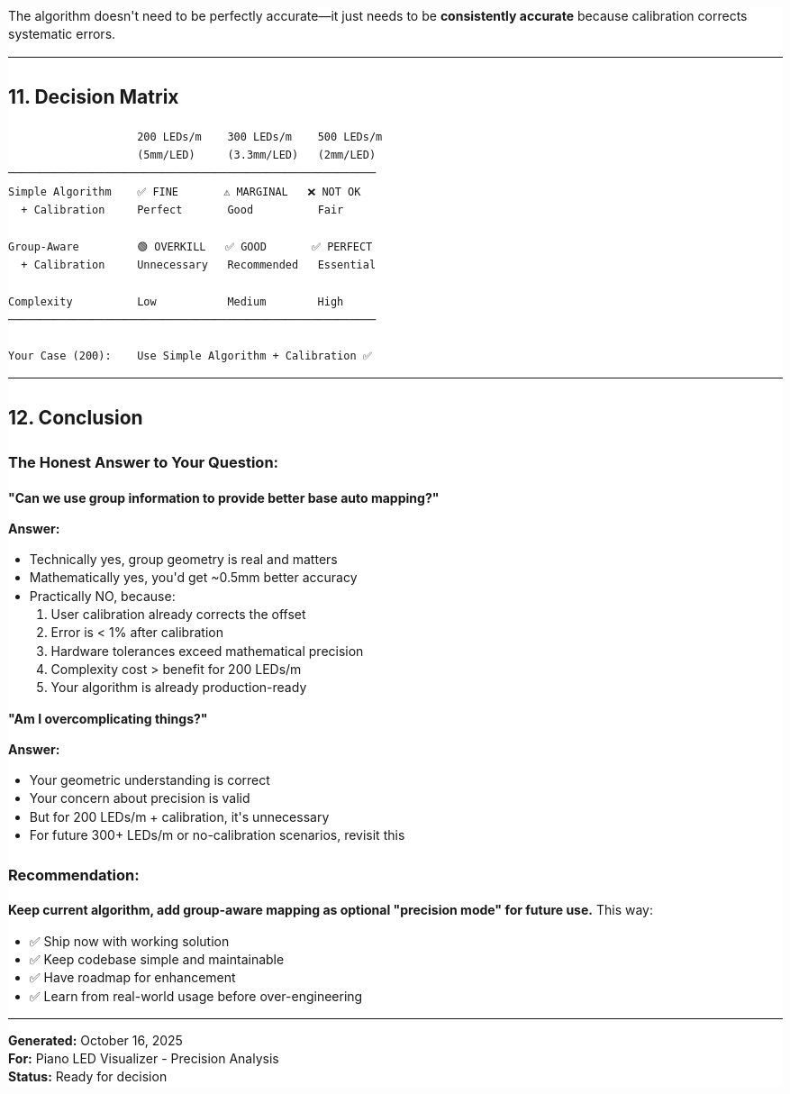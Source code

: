 The algorithm doesn't need to be perfectly accurate—it just needs to be **consistently accurate** because calibration corrects systematic errors.

---

## 11. Decision Matrix

```
                    200 LEDs/m    300 LEDs/m    500 LEDs/m
                    (5mm/LED)     (3.3mm/LED)   (2mm/LED)
─────────────────────────────────────────────────────────
Simple Algorithm    ✅ FINE       ⚠️ MARGINAL   ❌ NOT OK
  + Calibration     Perfect       Good          Fair

Group-Aware         🟢 OVERKILL   ✅ GOOD       ✅ PERFECT
  + Calibration     Unnecessary   Recommended   Essential
  
Complexity          Low           Medium        High
─────────────────────────────────────────────────────────

Your Case (200):    Use Simple Algorithm + Calibration ✅
```

---

## 12. Conclusion

### The Honest Answer to Your Question:

**"Can we use group information to provide better base auto mapping?"**

**Answer:** 
- Technically yes, group geometry is real and matters
- Mathematically yes, you'd get ~0.5mm better accuracy
- Practically NO, because:
  1. User calibration already corrects the offset
  2. Error is < 1% after calibration  
  3. Hardware tolerances exceed mathematical precision
  4. Complexity cost > benefit for 200 LEDs/m
  5. Your algorithm is already production-ready

**"Am I overcomplicating things?"**

**Answer:**
- Your geometric understanding is correct
- Your concern about precision is valid
- But for 200 LEDs/m + calibration, it's unnecessary
- For future 300+ LEDs/m or no-calibration scenarios, revisit this

### Recommendation: 

**Keep current algorithm, add group-aware mapping as optional "precision mode" for future use.** This way:
- ✅ Ship now with working solution
- ✅ Keep codebase simple and maintainable
- ✅ Have roadmap for enhancement
- ✅ Learn from real-world usage before over-engineering

---

**Generated:** October 16, 2025  
**For:** Piano LED Visualizer - Precision Analysis  
**Status:** Ready for decision
